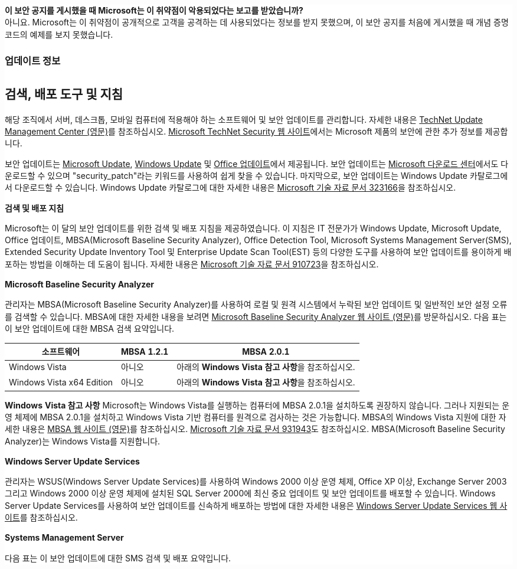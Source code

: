 **이 보안 공지를 게시했을 때 Microsoft는 이 취약점이 악용되었다는 보고를 받았습니까?**  
아니요. Microsoft는 이 취약점이 공개적으로 고객을 공격하는 데 사용되었다는 정보를 받지 못했으며, 이 보안 공지를 처음에 게시했을 때 개념 증명 코드의 예제를 보지 못했습니다.
  
### 업데이트 정보
  
검색, 배포 도구 및 지침  
-----------------------
  
해당 조직에서 서버, 데스크톱, 모바일 컴퓨터에 적용해야 하는 소프트웨어 및 보안 업데이트를 관리합니다. 자세한 내용은 [TechNet Update Management Center (영문)](https://go.microsoft.com/fwlink/?linkid=69903)를 참조하십시오. [Microsoft TechNet Security 웹 사이트](https://www.microsoft.com/korea/technet/security/default.mspx)에서는 Microsoft 제품의 보안에 관한 추가 정보를 제공합니다.
  
보안 업데이트는 [Microsoft Update](https://update.microsoft.com/microsoftupdate/), [Windows Update](https://update.microsoft.com/microsoftupdate/) 및 [Office 업데이트](https://go.microsoft.com/fwlink/?linkid=21135)에서 제공됩니다. 보안 업데이트는 [Microsoft 다운로드 센터](https://www.microsoft.com/downloads/results.aspx?displaylang=ko&freetext=security_patch)에서도 다운로드할 수 있으며 "security\_patch"라는 키워드를 사용하여 쉽게 찾을 수 있습니다. 마지막으로, 보안 업데이트는 Windows Update 카탈로그에서 다운로드할 수 있습니다. Windows Update 카탈로그에 대한 자세한 내용은 [Microsoft 기술 자료 문서 323166](https://support.microsoft.com/kb/323166)을 참조하십시오.
  
**검색 및 배포 지침**
  
Microsoft는 이 달의 보안 업데이트를 위한 검색 및 배포 지침을 제공하였습니다. 이 지침은 IT 전문가가 Windows Update, Microsoft Update, Office 업데이트, MBSA(Microsoft Baseline Security Analyzer), Office Detection Tool, Microsoft Systems Management Server(SMS), Extended Security Update Inventory Tool 및 Enterprise Update Scan Tool(EST) 등의 다양한 도구를 사용하여 보안 업데이트를 용이하게 배포하는 방법을 이해하는 데 도움이 됩니다. 자세한 내용은 [Microsoft 기술 자료 문서 910723](https://support.microsoft.com/kb/910723)을 참조하십시오.
  
**Microsoft Baseline Security Analyzer**
  
관리자는 MBSA(Microsoft Baseline Security Analyzer)를 사용하여 로컬 및 원격 시스템에서 누락된 보안 업데이트 및 일반적인 보안 설정 오류를 검색할 수 있습니다. MBSA에 대한 자세한 내용을 보려면 [Microsoft Baseline Security Analyzer 웹 사이트 (영문)](https://go.microsoft.com/fwlink/?linkid=21134)를 방문하십시오. 다음 표는 이 보안 업데이트에 대한 MBSA 검색 요약입니다.
  
| 소프트웨어                | MBSA 1.2.1 | MBSA 2.0.1                                             |  
|---------------------------|------------|--------------------------------------------------------|  
| Windows Vista             | 아니오     | 아래의 **Windows** **Vista 참고 사항**을 참조하십시오. |  
| Windows Vista x64 Edition | 아니오     | 아래의 **Windows** **Vista 참고 사항**을 참조하십시오. |
  
**Windows** **Vista 참고 사항** Microsoft는 Windows Vista를 실행하는 컴퓨터에 MBSA 2.0.1을 설치하도록 권장하지 않습니다. 그러나 지원되는 운영 체제에 MBSA 2.0.1을 설치하고 Windows Vista 기반 컴퓨터를 원격으로 검사하는 것은 가능합니다. MBSA의 Windows Vista 지원에 대한 자세한 내용은 [MBSA 웹 사이트 (영문)](https://go.microsoft.com/fwlink/?linkid=21134)를 참조하십시오. [Microsoft 기술 자료 문서 931943](https://support.microsoft.com/kb/931943)도 참조하십시오. MBSA(Microsoft Baseline Security Analyzer)는 Windows Vista를 지원합니다.
  
**Windows Server Update Services**
  
관리자는 WSUS(Windows Server Update Services)를 사용하여 Windows 2000 이상 운영 체제, Office XP 이상, Exchange Server 2003 그리고 Windows 2000 이상 운영 체제에 설치된 SQL Server 2000에 최신 중요 업데이트 및 보안 업데이트를 배포할 수 있습니다. Windows Server Update Services를 사용하여 보안 업데이트를 신속하게 배포하는 방법에 대한 자세한 내용은 [Windows Server Update Services 웹 사이트](https://www.microsoft.com/korea/windowsserversystem/updateservices/evaluation/overview.mspx)를 참조하십시오.
  
**Systems Management Server**
  
다음 표는 이 보안 업데이트에 대한 SMS 검색 및 배포 요약입니다.
  